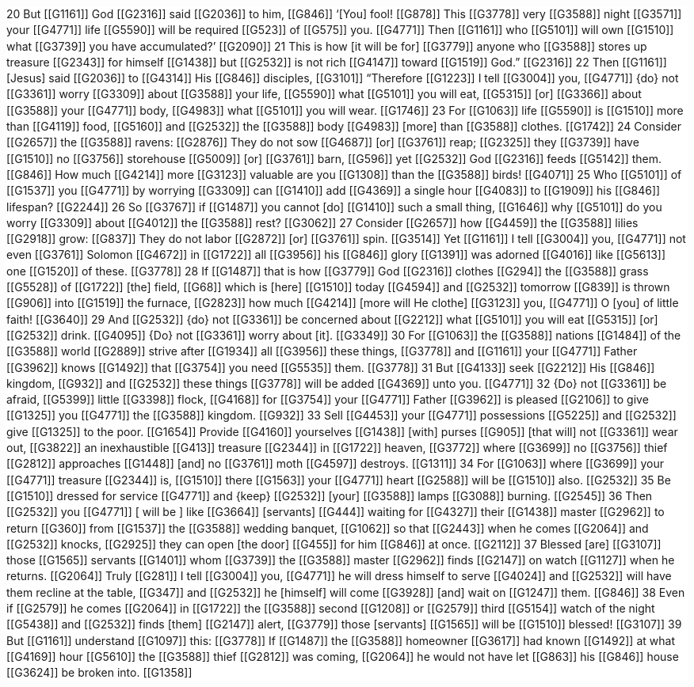 20 But [[G1161]] God [[G2316]] said [[G2036]] to him, [[G846]] ‘[You] fool! [[G878]] This [[G3778]] very [[G3588]] night [[G3571]] your [[G4771]] life [[G5590]] will be required [[G523]] of [[G575]] you. [[G4771]] Then [[G1161]] who [[G5101]] will own [[G1510]] what [[G3739]] you have accumulated?’ [[G2090]] 
21 This is how [it will be for] [[G3779]] anyone who [[G3588]] stores up treasure [[G2343]] for himself [[G1438]] but [[G2532]] is not rich [[G4147]] toward [[G1519]] God.” [[G2316]] 
22 Then [[G1161]] [Jesus] said [[G2036]] to [[G4314]] His [[G846]] disciples, [[G3101]] “Therefore [[G1223]] I tell [[G3004]] you, [[G4771]] {do} not [[G3361]] worry [[G3309]] about [[G3588]] your life, [[G5590]] what [[G5101]] you will eat, [[G5315]] [or] [[G3366]] about [[G3588]] your [[G4771]] body, [[G4983]] what [[G5101]] you will wear. [[G1746]] 
23 For [[G1063]] life [[G5590]] is [[G1510]] more than [[G4119]] food, [[G5160]] and [[G2532]] the [[G3588]] body [[G4983]] [more] than [[G3588]] clothes. [[G1742]] 
24 Consider [[G2657]] the [[G3588]] ravens: [[G2876]] They do not sow [[G4687]] [or] [[G3761]] reap; [[G2325]] they [[G3739]] have [[G1510]] no [[G3756]] storehouse [[G5009]] [or] [[G3761]] barn, [[G596]] yet [[G2532]] God [[G2316]] feeds [[G5142]] them. [[G846]] How much [[G4214]] more [[G3123]] valuable are you [[G1308]] than the [[G3588]] birds! [[G4071]] 
25 Who [[G5101]] of [[G1537]] you [[G4771]] by worrying [[G3309]] can [[G1410]] add [[G4369]] a single hour [[G4083]] to [[G1909]] his [[G846]] lifespan? [[G2244]] 
26 So [[G3767]] if [[G1487]] you cannot [do] [[G1410]] such a small thing, [[G1646]] why [[G5101]] do you worry [[G3309]] about [[G4012]] the [[G3588]] rest? [[G3062]] 
27 Consider [[G2657]] how [[G4459]] the [[G3588]] lilies [[G2918]] grow: [[G837]] They do not labor [[G2872]] [or] [[G3761]] spin. [[G3514]] Yet [[G1161]] I tell [[G3004]] you, [[G4771]] not even [[G3761]] Solomon [[G4672]] in [[G1722]] all [[G3956]] his [[G846]] glory [[G1391]] was adorned [[G4016]] like [[G5613]] one [[G1520]] of these. [[G3778]] 
28 If [[G1487]] that is how [[G3779]] God [[G2316]] clothes [[G294]] the [[G3588]] grass [[G5528]] of [[G1722]] [the] field, [[G68]] which is [here] [[G1510]] today [[G4594]] and [[G2532]] tomorrow [[G839]] is thrown [[G906]] into [[G1519]] the furnace, [[G2823]] how much [[G4214]] [more will He clothe] [[G3123]] you, [[G4771]] O [you] of little faith! [[G3640]] 
29 And [[G2532]] {do} not [[G3361]] be concerned about [[G2212]] what [[G5101]] you will eat [[G5315]] [or] [[G2532]] drink. [[G4095]] {Do} not [[G3361]] worry about [it]. [[G3349]] 
30 For [[G1063]] the [[G3588]] nations [[G1484]] of the [[G3588]] world [[G2889]] strive after [[G1934]] all [[G3956]] these things, [[G3778]] and [[G1161]] your [[G4771]] Father [[G3962]] knows [[G1492]] that [[G3754]] you need [[G5535]] them. [[G3778]] 
31 But [[G4133]] seek [[G2212]] His [[G846]] kingdom, [[G932]] and [[G2532]] these things [[G3778]] will be added [[G4369]] unto you. [[G4771]] 
32 {Do} not [[G3361]] be afraid, [[G5399]] little [[G3398]] flock, [[G4168]] for [[G3754]] your [[G4771]] Father [[G3962]] is pleased [[G2106]] to give [[G1325]] you [[G4771]] the [[G3588]] kingdom. [[G932]] 
33 Sell [[G4453]] your [[G4771]] possessions [[G5225]] and [[G2532]] give [[G1325]] to the poor. [[G1654]] Provide [[G4160]] yourselves [[G1438]] [with] purses [[G905]] [that will] not [[G3361]] wear out, [[G3822]] an inexhaustible [[G413]] treasure [[G2344]] in [[G1722]] heaven, [[G3772]] where [[G3699]] no [[G3756]] thief [[G2812]] approaches [[G1448]] [and] no [[G3761]] moth [[G4597]] destroys. [[G1311]] 
34 For [[G1063]] where [[G3699]] your [[G4771]] treasure [[G2344]] is, [[G1510]] there [[G1563]] your [[G4771]] heart [[G2588]] will be [[G1510]] also. [[G2532]] 
35 Be [[G1510]] dressed for service [[G4771]] and {keep} [[G2532]] [your] [[G3588]] lamps [[G3088]] burning. [[G2545]] 
36 Then [[G2532]] you [[G4771]] [ will be ] like [[G3664]] [servants] [[G444]] waiting for [[G4327]] their [[G1438]] master [[G2962]] to return [[G360]] from [[G1537]] the [[G3588]] wedding banquet, [[G1062]] so that [[G2443]] when he comes [[G2064]] and [[G2532]] knocks, [[G2925]] they can open [the door] [[G455]] for him [[G846]] at once. [[G2112]] 
37 Blessed [are] [[G3107]] those [[G1565]] servants [[G1401]] whom [[G3739]] the [[G3588]] master [[G2962]] finds [[G2147]] on watch [[G1127]] when he returns. [[G2064]] Truly [[G281]] I tell [[G3004]] you, [[G4771]] he will dress himself to serve [[G4024]] and [[G2532]] will have them recline at the table, [[G347]] and [[G2532]] he [himself] will come [[G3928]] [and] wait on [[G1247]] them. [[G846]] 
38 Even if [[G2579]] he comes [[G2064]] in [[G1722]] the [[G3588]] second [[G1208]] or [[G2579]] third [[G5154]] watch of the night [[G5438]] and [[G2532]] finds [them] [[G2147]] alert, [[G3779]] those [servants] [[G1565]] will be [[G1510]] blessed! [[G3107]] 
39 But [[G1161]] understand [[G1097]] this: [[G3778]] If [[G1487]] the [[G3588]] homeowner [[G3617]] had known [[G1492]] at what [[G4169]] hour [[G5610]] the [[G3588]] thief [[G2812]] was coming, [[G2064]] he would not have let [[G863]] his [[G846]] house [[G3624]] be broken into. [[G1358]] 